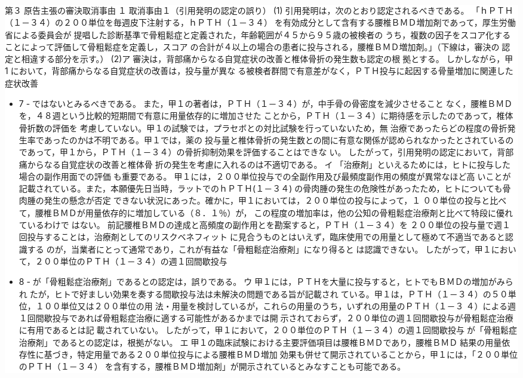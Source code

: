 第３ 原告主張の審決取消事由 
 １ 取消事由１（引用発明の認定の誤り） 
(1) 引用発明は，次のとおり認定されるべきである。 
「ｈＰＴＨ（１－３４）の２００単位を毎週皮下注射する，ｈＰＴＨ（１－３４）
を有効成分として含有する腰椎ＢＭＤ増加剤であって，厚生労働省による委員会が
提唱した診断基準で骨粗鬆症と定義された，年齢範囲が４５から９５歳の被検者の
うち，複数の因子をスコア化することによって評価して骨粗鬆症を定義し，スコア
の合計が４以上の場合の患者に投与される，腰椎ＢＭＤ増加剤。」（下線は，審決の
認定と相違する部分を示す。） 
(2)ア 審決は，背部痛からなる自覚症状の改善と椎体骨折の発生数も認定の根
拠とする。 
しかしながら，甲 1 において，背部痛からなる自覚症状の改善は，投与量が異な
る被検者群間で有意差がなく，ＰＴＨ投与に起因する骨量増加に関連した症状改善
 
- 7 - 
ではないとみるべきである。 
また，甲１の著者は，ＰＴＨ（１－３４）が，中手骨の骨密度を減少させること
なく，腰椎ＢＭＤを，４８週という比較的短期間で有意に用量依存的に増加させた
ことから，ＰＴＨ（１－３４）に期待感を示したのであって，椎体骨折数の評価を
考慮していない。甲１の試験では，プラセボとの対比試験を行っていないため，無
治療であったらどの程度の骨折発生率であったのかは不明である。甲１では，薬の
投与量と椎体骨折の発生数との間に有意な関係が認められなかったとされているの
であって，甲１から，ＰＴＨ（１－３４）の骨折抑制効果を評価することはできな
い。 
 したがって，引用発明の認定において，背部痛からなる自覚症状の改善と椎体骨
折の発生を考慮に入れるのは不適切である。 
   イ 「治療剤」といえるためには，ヒトに投与した場合の副作用面での評価
も重要である。 
甲１には，２００単位投与での全副作用及び最頻度副作用の頻度が異常なほど高
いことが記載されている。また，本願優先日当時，ラットでのｈＰＴＨ(１－３４)
の骨肉腫の発生の危険性があったため，ヒトについても骨肉腫の発生の懸念が否定
できない状況にあった。確かに，甲１においては，２００単位の投与によって，１
００単位の投与と比べて，腰椎ＢＭＤが用量依存的に増加している（８．１％）が，
この程度の増加率は，他の公知の骨粗鬆症治療剤と比べて特段に優れているわけで
はない。 
前記腰椎ＢＭＤの達成と高頻度の副作用とを勘案すると，ＰＴＨ（１－３４）を
２００単位の投与量で週１回投与することは，治療剤としてのリスクベネフィット
に見合うものとはいえず，臨床使用での用量として極めて不適当であると認識する
のが，当業者にとって通常であり，これが有益な「骨粗鬆症治療剤」になり得ると
は認識できない。 
したがって，甲１において，２００単位のＰＴＨ（１－３４）の週１回間歇投与
 
- 8 - 
が「骨粗鬆症治療剤」であるとの認定は，誤りである。 
ウ 甲１には，ＰＴＨを大量に投与すると，ヒトでもＢＭＤの増加がみられ
たが，ヒトで好ましい効果を奏する間歇投与法は未解決の問題である旨が記載され
ている。甲１は，ＰＴＨ（１－３４）の５０単位，１００単位又は２００単位の用
法・用量を検討しているが，これらの用量のうち，いずれの用量のＰＴＨ（１－３
４）による週１回間歇投与であれば骨粗鬆症治療に適する可能性があるかまでは開
示されておらず，２００単位の週１回間歇投与が骨粗鬆症治療に有用であるとは記
載されていない。 
したがって，甲１において，２００単位のＰＴＨ（１－３４）の週１回間歇投与
が「骨粗鬆症治療剤」であるとの認定は，根拠がない。 
エ 甲１の臨床試験における主要評価項目は腰椎ＢＭＤであり，腰椎ＢＭＤ
結果の用量依存性に基づき，特定用量である２００単位投与による腰椎ＢＭＤ増加
効果も併せて開示されていることから，甲１には，「２００単位のＰＴＨ（１－３４）
を含有する，腰椎ＢＭＤ増加剤」が開示されているとみなすことも可能である。 
  
